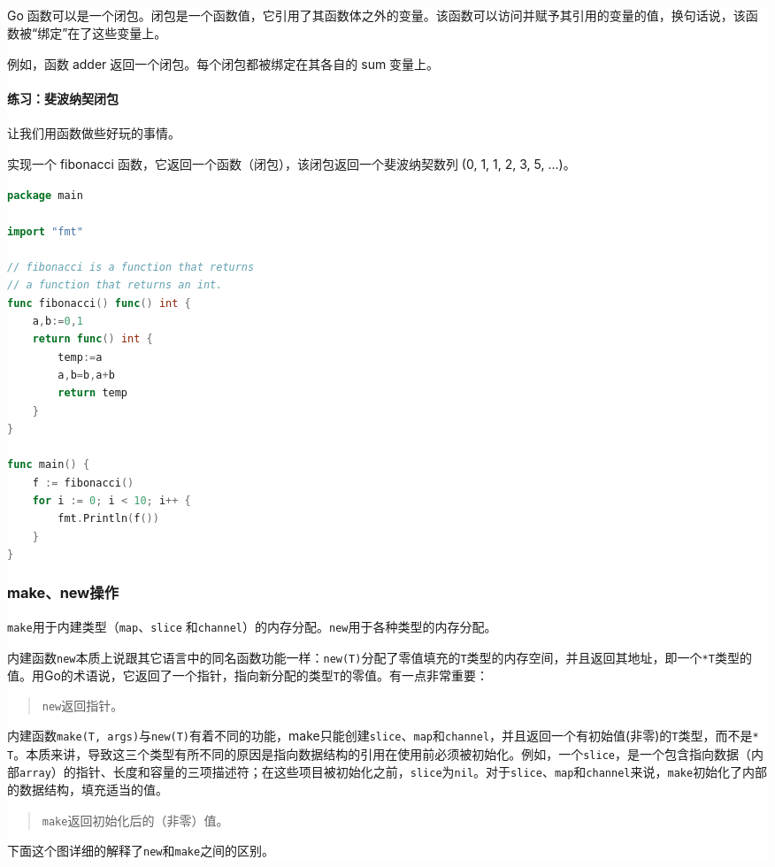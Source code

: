 Go 函数可以是一个闭包。闭包是一个函数值，它引用了其函数体之外的变量。该函数可以访问并赋予其引用的变量的值，换句话说，该函数被“绑定”在了这些变量上。

例如，函数 adder 返回一个闭包。每个闭包都被绑定在其各自的 sum 变量上。

#### 练习：斐波纳契闭包

让我们用函数做些好玩的事情。

实现一个 fibonacci 函数，它返回一个函数（闭包），该闭包返回一个斐波纳契数列 (0, 1, 1, 2, 3, 5, ...)。

```go
package main

import "fmt"

// fibonacci is a function that returns
// a function that returns an int.
func fibonacci() func() int {
	a,b:=0,1
	return func() int {
		temp:=a
		a,b=b,a+b
		return temp
	}
}

func main() {
	f := fibonacci()
	for i := 0; i < 10; i++ {
		fmt.Println(f())
	}
}
```

### make、new操作

`make`用于内建类型（`map`、`slice` 和`channel`）的内存分配。`new`用于各种类型的内存分配。

内建函数`new`本质上说跟其它语言中的同名函数功能一样：`new(T)`分配了零值填充的`T`类型的内存空间，并且返回其地址，即一个`*T`类型的值。用Go的术语说，它返回了一个指针，指向新分配的类型`T`的零值。有一点非常重要：

>`new`返回指针。

内建函数`make(T, args)`与`new(T)`有着不同的功能，make只能创建`slice`、`map`和`channel`，并且返回一个有初始值(非零)的`T`类型，而不是`*T`。本质来讲，导致这三个类型有所不同的原因是指向数据结构的引用在使用前必须被初始化。例如，一个`slice`，是一个包含指向数据（内部`array`）的指针、长度和容量的三项描述符；在这些项目被初始化之前，`slice`为`nil`。对于`slice`、`map`和`channel`来说，`make`初始化了内部的数据结构，填充适当的值。

>`make`返回初始化后的（非零）值。

下面这个图详细的解释了`new`和`make`之间的区别。
